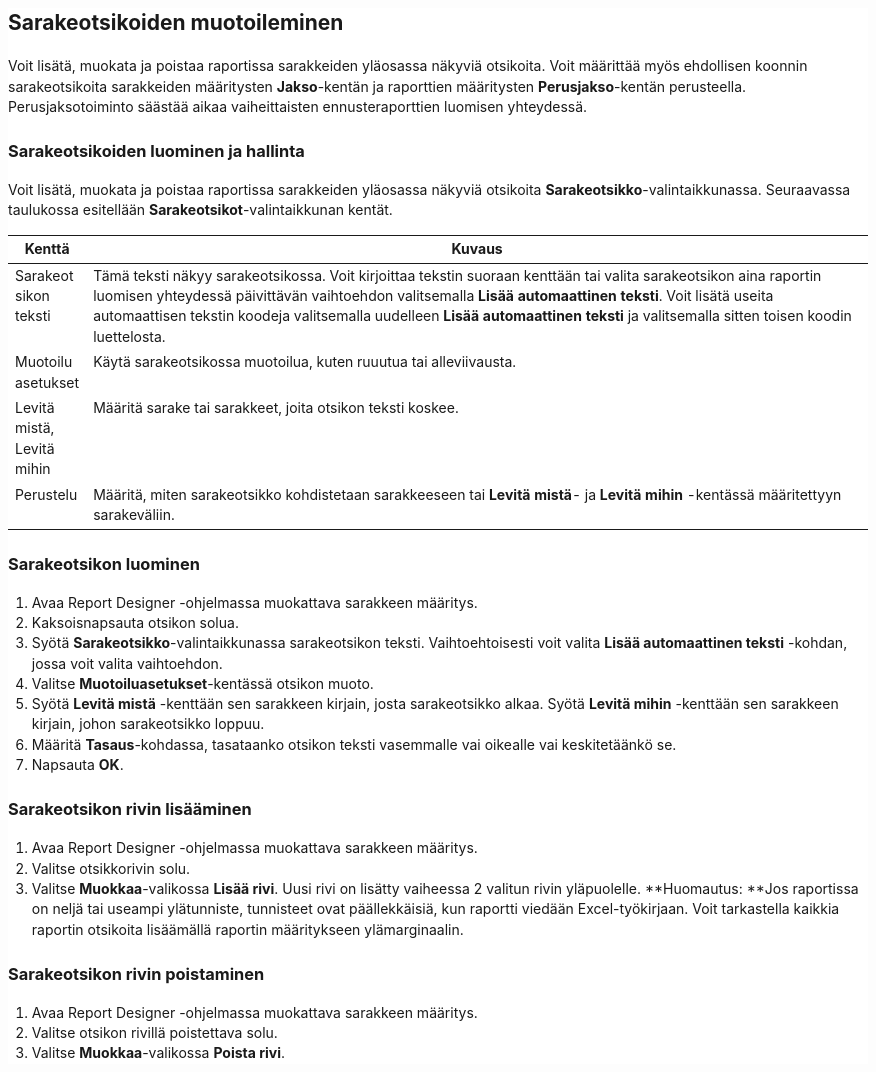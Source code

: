 ## <a name="format-column-headers"></a>Sarakeotsikoiden muotoileminen
Voit lisätä, muokata ja poistaa raportissa sarakkeiden yläosassa näkyviä otsikoita. Voit määrittää myös ehdollisen koonnin sarakeotsikoita sarakkeiden määritysten **Jakso**-kentän ja raporttien määritysten **Perusjakso**-kentän perusteella. Perusjaksotoiminto säästää aikaa vaiheittaisten ennusteraporttien luomisen yhteydessä.

### <a name="create-and-manage-column-headers"></a>Sarakeotsikoiden luominen ja hallinta

Voit lisätä, muokata ja poistaa raportissa sarakkeiden yläosassa näkyviä otsikoita **Sarakeotsikko**-valintaikkunassa. Seuraavassa taulukossa esitellään **Sarakeotsikot**-valintaikkunan kentät.

| Kenttä                 | Kuvaus                                                                                                                                                                                                                                                                                                              |
|-----------------------|--------------------------------------------------------------------------------------------------------------------------------------------------------------------------------------------------------------------------------------------------------------------------------------------------------------------------|
| Sarakeotsikon teksti    | Tämä teksti näkyy sarakeotsikossa. Voit kirjoittaa tekstin suoraan kenttään tai valita sarakeotsikon aina raportin luomisen yhteydessä päivittävän vaihtoehdon valitsemalla **Lisää automaattinen teksti**. Voit lisätä useita automaattisen tekstin koodeja valitsemalla uudelleen **Lisää automaattinen teksti** ja valitsemalla sitten toisen koodin luettelosta. |
| Muotoiluasetukset        | Käytä sarakeotsikossa muotoilua, kuten ruuutua tai alleviivausta.                                                                                                                                                                                                                                                           |
| Levitä mistä, Levitä mihin | Määritä sarake tai sarakkeet, joita otsikon teksti koskee.                                                                                                                                                                                                                                                            |
| Perustelu         | Määritä, miten sarakeotsikko kohdistetaan sarakkeeseen tai **Levitä mistä**- ja **Levitä mihin** -kentässä määritettyyn sarakeväliin.                                                                                                                                                               |

### <a name="create-a-column-header"></a>Sarakeotsikon luominen

1.  Avaa Report Designer -ohjelmassa muokattava sarakkeen määritys.
2.  Kaksoisnapsauta otsikon solua.
3.  Syötä **Sarakeotsikko**-valintaikkunassa sarakeotsikon teksti. Vaihtoehtoisesti voit valita **Lisää automaattinen teksti** -kohdan, jossa voit valita vaihtoehdon.
4.  Valitse **Muotoiluasetukset**-kentässä otsikon muoto.
5.  Syötä **Levitä mistä** -kenttään sen sarakkeen kirjain, josta sarakeotsikko alkaa. Syötä **Levitä mihin** -kenttään sen sarakkeen kirjain, johon sarakeotsikko loppuu.
6.  Määritä **Tasaus**-kohdassa, tasataanko otsikon teksti vasemmalle vai oikealle vai keskitetäänkö se.
7.  Napsauta **OK**.

### <a name="add-a-column-header-row"></a>Sarakeotsikon rivin lisääminen

1.  Avaa Report Designer -ohjelmassa muokattava sarakkeen määritys.
2.  Valitse otsikkorivin solu.
3.  Valitse **Muokkaa**-valikossa **Lisää rivi**. Uusi rivi on lisätty vaiheessa 2 valitun rivin yläpuolelle. **Huomautus: **Jos raportissa on neljä tai useampi ylätunniste, tunnisteet ovat päällekkäisiä, kun raportti viedään Excel-työkirjaan. Voit tarkastella kaikkia raportin otsikoita lisäämällä raportin määritykseen ylämarginaalin.

### <a name="delete-a-column-header-row"></a>Sarakeotsikon rivin poistaminen

1.  Avaa Report Designer -ohjelmassa muokattava sarakkeen määritys.
2.  Valitse otsikon rivillä poistettava solu.
3.  Valitse **Muokkaa**-valikossa **Poista rivi**.
